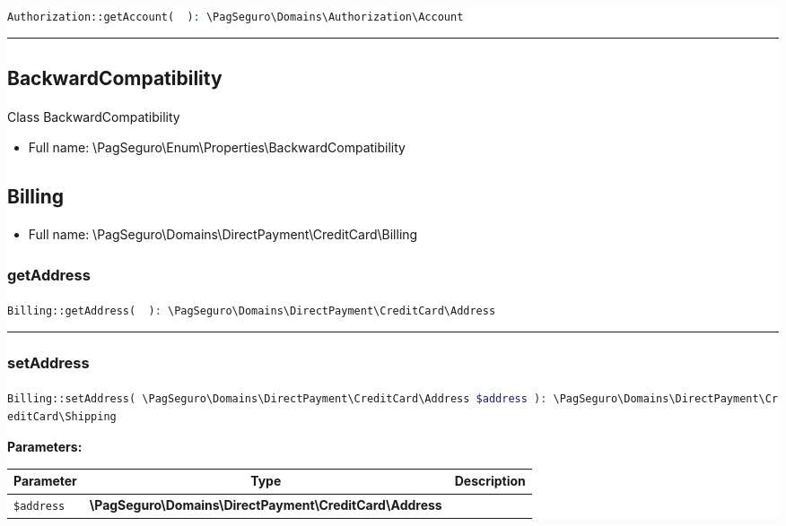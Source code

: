 

```php
Authorization::getAccount(  ): \PagSeguro\Domains\Authorization\Account
```







---

## BackwardCompatibility

Class BackwardCompatibility



* Full name: \PagSeguro\Enum\Properties\BackwardCompatibility


## Billing





* Full name: \PagSeguro\Domains\DirectPayment\CreditCard\Billing


### getAddress



```php
Billing::getAddress(  ): \PagSeguro\Domains\DirectPayment\CreditCard\Address
```







---

### setAddress



```php
Billing::setAddress( \PagSeguro\Domains\DirectPayment\CreditCard\Address $address ): \PagSeguro\Domains\DirectPayment\CreditCard\Shipping
```




**Parameters:**

| Parameter | Type | Description |
|-----------|------|-------------|
| `$address` | **\PagSeguro\Domains\DirectPayment\CreditCard\Address** |  |

